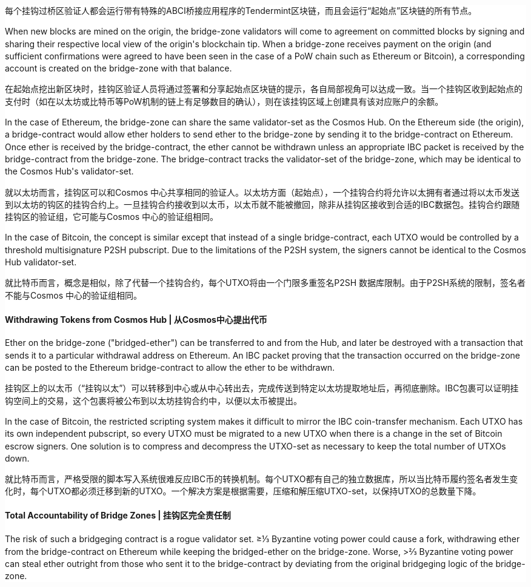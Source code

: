 每个挂钩过桥区验证人都会运行带有特殊的ABCI桥接应用程序的Tendermint区块链，而且会运行“起始点”区块链的所有节点。

When new blocks are mined on the origin, the bridge-zone validators will come
to agreement on committed blocks by signing and sharing their respective local
view of the origin's blockchain tip.  When a bridge-zone receives payment on the
origin (and sufficient confirmations were agreed to have been seen in the case
of a PoW chain such as Ethereum or Bitcoin), a corresponding account is created
on the bridge-zone with that balance.

在起始点挖出新区块时，挂钩区验证人员将通过签署和分享起始点区块链的提示，各自局部视角可以达成一致。当一个挂钩区收到起始点的支付时（如在以太坊或比特币等PoW机制的链上有足够数目的确认），则在该挂钩区域上创建具有该对应账户的余额。

In the case of Ethereum, the bridge-zone can share the same validator-set as the
Cosmos Hub.  On the Ethereum side (the origin), a bridge-contract would allow
ether holders to send ether to the bridge-zone by sending it to the bridge-contract
on Ethereum.  Once ether is received by the bridge-contract, the ether cannot be
withdrawn unless an appropriate IBC packet is received by the bridge-contract from
the bridge-zone.  The bridge-contract tracks the validator-set of the bridge-zone, which
may be identical to the Cosmos Hub's validator-set.

就以太坊而言，挂钩区可以和Cosmos 中心共享相同的验证人。以太坊方面（起始点），一个挂钩合约将允许以太拥有者通过将以太币发送到以太坊的钩区的挂钩合约上。一旦挂钩合约接收到以太币，以太币就不能被撤回，除非从挂钩区接收到合适的IBC数据包。挂钩合约跟随挂钩区的验证组，它可能与Cosmos 中心的验证组相同。

In the case of Bitcoin, the concept is similar except that instead of a single
bridge-contract, each UTXO would be controlled by a threshold multisignature P2SH
pubscript.  Due to the limitations of the P2SH system, the signers cannot be
identical to the Cosmos Hub validator-set.

就比特币而言，概念是相似，除了代替一个挂钩合约，每个UTXO将由一个门限多重签名P2SH 数据库限制。由于P2SH系统的限制，签名者不能与Cosmos 中心的验证组相同。

#### Withdrawing Tokens from Cosmos Hub | 从Cosmos中心提出代币

Ether on the bridge-zone ("bridged-ether") can be transferred to and from the
Hub, and later be destroyed with a transaction that sends it to a particular
withdrawal address on Ethereum. An IBC packet proving that the transaction
occurred on the bridge-zone can be posted to the Ethereum bridge-contract to
allow the ether to be withdrawn.

挂钩区上的以太币（“挂钩以太”）可以转移到中心或从中心转出去，完成传送到特定以太坊提取地址后，再彻底删除。IBC包裹可以证明挂钩空间上的交易，这个包裹将被公布到以太坊挂钩合约中，以便以太币被提出。

In the case of Bitcoin, the restricted scripting system makes it difficult to
mirror the IBC coin-transfer mechanism.  Each UTXO has its own independent
pubscript, so every UTXO must be migrated to a new UTXO when there is a change
in the set of Bitcoin escrow signers. One solution is to compress and
decompress the UTXO-set as necessary to keep the total number of UTXOs down.

就比特币而言，严格受限的脚本写入系统很难反应IBC币的转换机制。每个UTXO都有自己的独立数据库，所以当比特币履约签名者发生变化时，每个UTXO都必须迁移到新的UTXO。一个解决方案是根据需要，压缩和解压缩UTXO-set，以保持UTXO的总数量下降。

#### Total Accountability of Bridge Zones | 挂钩区完全责任制

The risk of such a bridgeging contract is a rogue validator set.  ≥⅓ Byzantine
voting power could cause a fork, withdrawing ether from the bridge-contract on
Ethereum while keeping the bridged-ether on the bridge-zone. Worse, >⅔ Byzantine
voting power can steal ether outright from those who sent it to the
bridge-contract by deviating from the original bridgeging logic of the bridge-zone.
